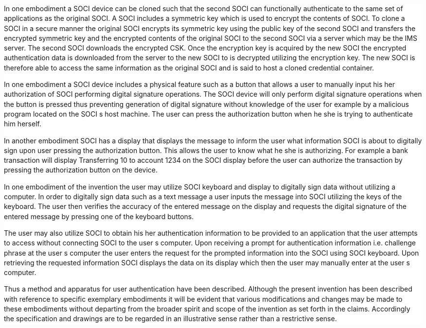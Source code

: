 In one embodiment a SOCI device can be cloned such that the second SOCI can functionally authenticate to the same set of applications as the original SOCI. A SOCI includes a symmetric key which is used to encrypt the contents of SOCI. To clone a SOCI in a secure manner the original SOCI encrypts its symmetric key using the public key of the second SOCI and transfers the encrypted symmetric key and the encrypted contents of the original SOCI to the second SOCI via a server which may be the IMS server. The second SOCI downloads the encrypted CSK. Once the encryption key is acquired by the new SOCI the encrypted authentication data is downloaded from the server to the new SOCI to is decrypted utilizing the encryption key. The new SOCI is therefore able to access the same information as the original SOCI and is said to host a cloned credential container.

In one embodiment a SOCI device includes a physical feature such as a button that allows a user to manually input his her authorization of SOCI performing digital signature operations. The SOCI device will only perform digital signature operations when the button is pressed thus preventing generation of digital signature without knowledge of the user for example by a malicious program located on the SOCI s host machine. The user can press the authorization button when he she is trying to authenticate him herself.

In another embodiment SOCI has a display that displays the message to inform the user what information SOCI is about to digitally sign upon user pressing the authorization button. This allows the user to know what he she is authorizing. For example a bank transaction will display Transferring 10 to account 1234 on the SOCI display before the user can authorize the transaction by pressing the authorization button on the device.

In one embodiment of the invention the user may utilize SOCI keyboard and display to digitally sign data without utilizing a computer. In order to digitally sign data such as a text message a user inputs the message into SOCI utilizing the keys of the keyboard. The user then verifies the accuracy of the entered message on the display and requests the digital signature of the entered message by pressing one of the keyboard buttons.

The user may also utilize SOCI to obtain his her authentication information to be provided to an application that the user attempts to access without connecting SOCI to the user s computer. Upon receiving a prompt for authentication information i.e. challenge phrase at the user s computer the user enters the request for the prompted information into the SOCI using SOCI keyboard. Upon retrieving the requested information SOCI displays the data on its display which then the user may manually enter at the user s computer.

Thus a method and apparatus for user authentication have been described. Although the present invention has been described with reference to specific exemplary embodiments it will be evident that various modifications and changes may be made to these embodiments without departing from the broader spirit and scope of the invention as set forth in the claims. Accordingly the specification and drawings are to be regarded in an illustrative sense rather than a restrictive sense.

